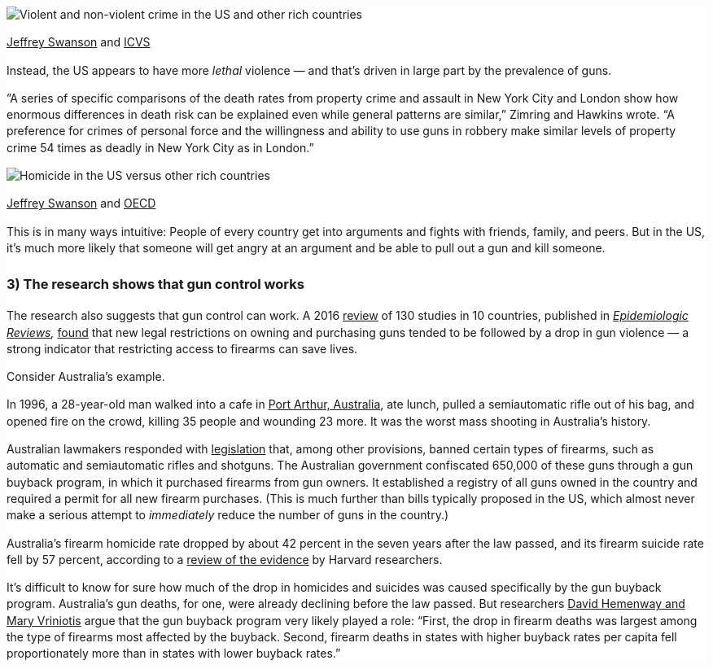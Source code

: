 ![Violent and non-violent crime in the US and other rich countries](../_resources/775ddec9a56f7a6b67f5b871977e4dd6.png)

 [Jeffrey Swanson](http://sites.utexas.edu/cpe-ppu/speakers/swanson/) and [ICVS](http://www.unicri.it/services/library_documentation/publications/icvs/)

Instead, the US appears to have more *lethal* violence — and that’s driven in large part by the prevalence of guns.

”A series of specific comparisons of the death rates from property crime and assault in New York City and London show how enormous differences in death risk can be explained even while general patterns are similar,” Zimring and Hawkins wrote. “A preference for crimes of personal force and the willingness and ability to use guns in robbery make similar levels of property crime 54 times as deadly in New York City as in London.”

![Homicide in the US versus other rich countries](../_resources/d6638db4b82cec2e161aa548ce614108.jpg)

 [Jeffrey Swanson](http://sites.utexas.edu/cpe-ppu/speakers/swanson/) and [OECD](http://www.oecdbetterlifeindex.org/topics/safety/)

This is in many ways intuitive: People of every country get into arguments and fights with friends, family, and peers. But in the US, it’s much more likely that someone will get angry at an argument and be able to pull out a gun and kill someone.

### 3) The research shows that gun control works

The research also suggests that gun control can work. A 2016 [review](https://epirev.oxfordjournals.org/content/38/1/140.abstract) of 130 studies in 10 countries, published in [*Epidemiologic Reviews*](https://epirev.oxfordjournals.org/content/38/1.toc)*,*  [found](http://www.vox.com/2016/2/29/11120184/gun-control-study-international-evidence) that new legal restrictions on owning and purchasing guns tended to be followed by a drop in gun violence — a strong indicator that restricting access to firearms can save lives.

Consider Australia’s example.

In 1996, a 28-year-old man walked into a cafe in [Port Arthur, Australia](http://www.nbcnews.com/news/world/port-arthur-massacre-shooting-spree-changed-australia-gun-laws-n396476), ate lunch, pulled a semiautomatic rifle out of his bag, and opened fire on the crowd, killing 35 people and wounding 23 more. It was the worst mass shooting in Australia’s history.

Australian lawmakers responded with [legislation](http://www.vox.com/2015/8/27/9212725/australia-buyback) that, among other provisions, banned certain types of firearms, such as automatic and semiautomatic rifles and shotguns. The Australian government confiscated 650,000 of these guns through a gun buyback program, in which it purchased firearms from gun owners. It established a registry of all guns owned in the country and required a permit for all new firearm purchases. (This is much further than bills typically proposed in the US, which almost never make a serious attempt to *immediately* reduce the number of guns in the country.)

Australia’s firearm homicide rate dropped by about 42 percent in the seven years after the law passed, and its firearm suicide rate fell by 57 percent, according to a [review of the evidence](https://cdn1.sph.harvard.edu/wp-content/uploads/sites/1264/2012/10/bulletins_australia_spring_2011.pdf) by Harvard researchers.

It’s difficult to know for sure how much of the drop in homicides and suicides was caused specifically by the gun buyback program. Australia’s gun deaths, for one, were already declining before the law passed. But researchers [David Hemenway and Mary Vriniotis](https://cdn1.sph.harvard.edu/wp-content/uploads/sites/1264/2012/10/bulletins_australia_spring_2011.pdf) argue that the gun buyback program very likely played a role: “First, the drop in firearm deaths was largest among the type of firearms most affected by the buyback. Second, firearm deaths in states with higher buyback rates per capita fell proportionately more than in states with lower buyback rates.”
